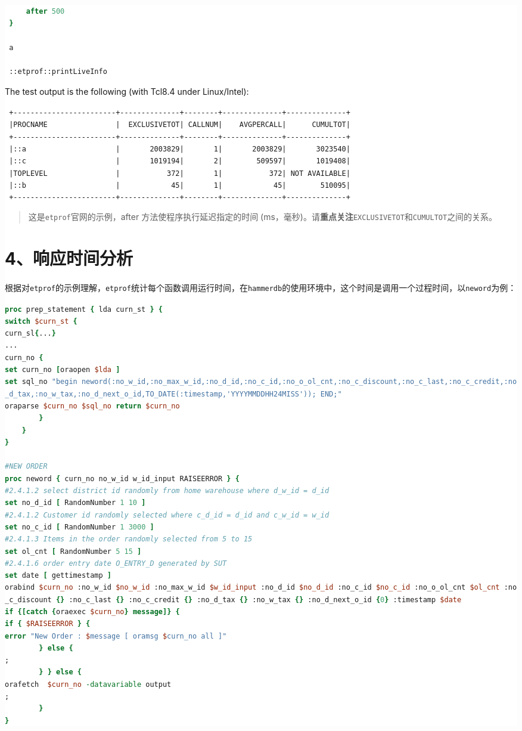 ```tcl
     after 500
 }

 a

 ::etprof::printLiveInfo
```

The test output is the following (with Tcl8.4 under Linux/Intel):

```plain
 +------------------------+--------------+--------+--------------+--------------+
 |PROCNAME                |  EXCLUSIVETOT| CALLNUM|    AVGPERCALL|      CUMULTOT|
 +------------------------+--------------+--------+--------------+--------------+
 |::a                     |       2003829|       1|       2003829|       3023540|
 |::c                     |       1019194|       2|        509597|       1019408|
 |TOPLEVEL                |           372|       1|           372| NOT AVAILABLE|
 |::b                     |            45|       1|            45|        510095|
 +------------------------+--------------+--------+--------------+--------------+
```

> 这是`etprof`官网的示例，after 方法使程序执行延迟指定的时间 (ms，毫秒)。请**重点关注**`EXCLUSIVETOT`和`CUMULTOT`之间的关系。

# 4、响应时间分析

根据对`etprof`的示例理解，`etprof`统计每个函数调用运行时间，在`hammerdb`的使用环境中，这个时间是调用一个过程时间，以`neword`为例：

```tcl
proc prep_statement { lda curn_st } {
switch $curn_st {
curn_sl{...}
...
curn_no {
set curn_no [oraopen $lda ]
set sql_no "begin neword(:no_w_id,:no_max_w_id,:no_d_id,:no_c_id,:no_o_ol_cnt,:no_c_discount,:no_c_last,:no_c_credit,:no_d_tax,:no_w_tax,:no_d_next_o_id,TO_DATE(:timestamp,'YYYYMMDDHH24MISS')); END;"
oraparse $curn_no $sql_no return $curn_no
        }
    }
}

#NEW ORDER
proc neword { curn_no no_w_id w_id_input RAISEERROR } {
#2.4.1.2 select district id randomly from home warehouse where d_w_id = d_id
set no_d_id [ RandomNumber 1 10 ]
#2.4.1.2 Customer id randomly selected where c_d_id = d_id and c_w_id = w_id
set no_c_id [ RandomNumber 1 3000 ]
#2.4.1.3 Items in the order randomly selected from 5 to 15
set ol_cnt [ RandomNumber 5 15 ]
#2.4.1.6 order entry date O_ENTRY_D generated by SUT
set date [ gettimestamp ]
orabind $curn_no :no_w_id $no_w_id :no_max_w_id $w_id_input :no_d_id $no_d_id :no_c_id $no_c_id :no_o_ol_cnt $ol_cnt :no_c_discount {} :no_c_last {} :no_c_credit {} :no_d_tax {} :no_w_tax {} :no_d_next_o_id {0} :timestamp $date
if {[catch {oraexec $curn_no} message]} {
if { $RAISEERROR } {
error "New Order : $message [ oramsg $curn_no all ]"
        } else {
;
        } } else {
orafetch  $curn_no -datavariable output
;
        }
}
```